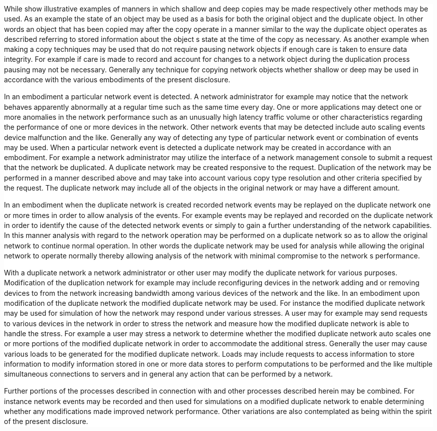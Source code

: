 While show illustrative examples of manners in which shallow and deep copies may be made respectively other methods may be used. As an example the state of an object may be used as a basis for both the original object and the duplicate object. In other words an object that has been copied may after the copy operate in a manner similar to the way the duplicate object operates as described referring to stored information about the object s state at the time of the copy as necessary. As another example when making a copy techniques may be used that do not require pausing network objects if enough care is taken to ensure data integrity. For example if care is made to record and account for changes to a network object during the duplication process pausing may not be necessary. Generally any technique for copying network objects whether shallow or deep may be used in accordance with the various embodiments of the present disclosure.

In an embodiment a particular network event is detected. A network administrator for example may notice that the network behaves apparently abnormally at a regular time such as the same time every day. One or more applications may detect one or more anomalies in the network performance such as an unusually high latency traffic volume or other characteristics regarding the performance of one or more devices in the network. Other network events that may be detected include auto scaling events device malfunction and the like. Generally any way of detecting any type of particular network event or combination of events may be used. When a particular network event is detected a duplicate network may be created in accordance with an embodiment. For example a network administrator may utilize the interface of a network management console to submit a request that the network be duplicated. A duplicate network may be created responsive to the request. Duplication of the network may be performed in a manner described above and may take into account various copy type resolution and other criteria specified by the request. The duplicate network may include all of the objects in the original network or may have a different amount.

In an embodiment when the duplicate network is created recorded network events may be replayed on the duplicate network one or more times in order to allow analysis of the events. For example events may be replayed and recorded on the duplicate network in order to identify the cause of the detected network events or simply to gain a further understanding of the network capabilities. In this manner analysis with regard to the network operation may be performed on a duplicate network so as to allow the original network to continue normal operation. In other words the duplicate network may be used for analysis while allowing the original network to operate normally thereby allowing analysis of the network with minimal compromise to the network s performance.

With a duplicate network a network administrator or other user may modify the duplicate network for various purposes. Modification of the duplication network for example may include reconfiguring devices in the network adding and or removing devices to from the network increasing bandwidth among various devices of the network and the like. In an embodiment upon modification of the duplicate network the modified duplicate network may be used. For instance the modified duplicate network may be used for simulation of how the network may respond under various stresses. A user may for example may send requests to various devices in the network in order to stress the network and measure how the modified duplicate network is able to handle the stress. For example a user may stress a network to determine whether the modified duplicate network auto scales one or more portions of the modified duplicate network in order to accommodate the additional stress. Generally the user may cause various loads to be generated for the modified duplicate network. Loads may include requests to access information to store information to modify information stored in one or more data stores to perform computations to be performed and the like multiple simultaneous connections to servers and in general any action that can be performed by a network.

Further portions of the processes described in connection with and other processes described herein may be combined. For instance network events may be recorded and then used for simulations on a modified duplicate network to enable determining whether any modifications made improved network performance. Other variations are also contemplated as being within the spirit of the present disclosure.

